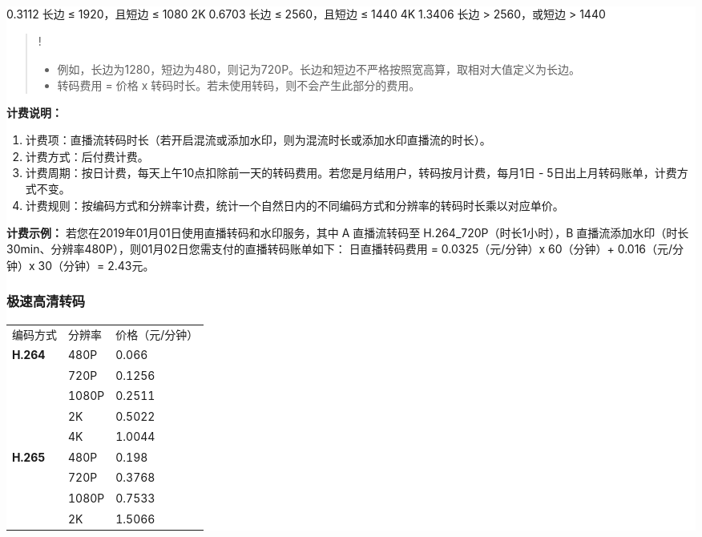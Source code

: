 <td>0.3112</td>
<td>长边 ≤ 1920，且短边 ≤ 1080</td>
</tr>
<tr>
<td>2K</td>
<td>0.6703</td>
<td>长边 ≤ 2560，且短边 ≤ 1440</td>
</tr>
<tr>
<td>4K</td>
<td>1.3406</td>
<td>长边 > 2560，或短边 > 1440</td>
</tr>
</table>

>!
>- 例如，长边为1280，短边为480，则记为720P。长边和短边不严格按照宽高算，取相对大值定义为长边。
>- 转码费用 = 价格 x 转码时长。若未使用转码，则不会产生此部分的费用。

**计费说明：**
1. 计费项：直播流转码时长（若开启混流或添加水印，则为混流时长或添加水印直播流的时长）。
2. 计费方式：后付费计费。
3. 计费周期：按日计费，每天上午10点扣除前一天的转码费用。若您是月结用户，转码按月计费，每月1日 - 5日出上月转码账单，计费方式不变。
4. 计费规则：按编码方式和分辨率计费，统计一个自然日内的不同编码方式和分辨率的转码时长乘以对应单价。

**计费示例：**
若您在2019年01月01日使用直播转码和水印服务，其中 A 直播流转码至 H.264_720P（时长1小时），B 直播流添加水印（时长30min、分辨率480P），则01月02日您需支付的直播转码账单如下：
日直播转码费用 = 0.0325（元/分钟）x 60（分钟）+ 0.016（元/分钟）x 30（分钟）= 2.43元。
		
### 极速高清转码
<table>
<tr class="tablehead">
<td>编码方式</td>
<td>分辨率</td>
<td>价格（元/分钟）</td>
</tr><tr>
<td rowspan="5"><b>H.264</td>
<td>480P</td>
<td>0.066</td>
</tr><tr>
<td>720P</td>
<td>0.1256	</td>
</tr><tr>
<td>1080P</td>
<td>0.2511</td>
</tr><tr>
<td>2K</td>
<td>0.5022</td>
</tr><tr>
<td>4K</td>
<td>1.0044</td>
</tr><tr>
<td rowspan="5"><b>H.265</td>
<td>480P</td>
<td>0.198</td>
</tr><tr>
<td>720P</td>
<td>0.3768</td>
</tr><tr>
<td>1080P</td>
<td>0.7533</td>
</tr><tr>
<td>2K</td>
<td>1.5066</td>